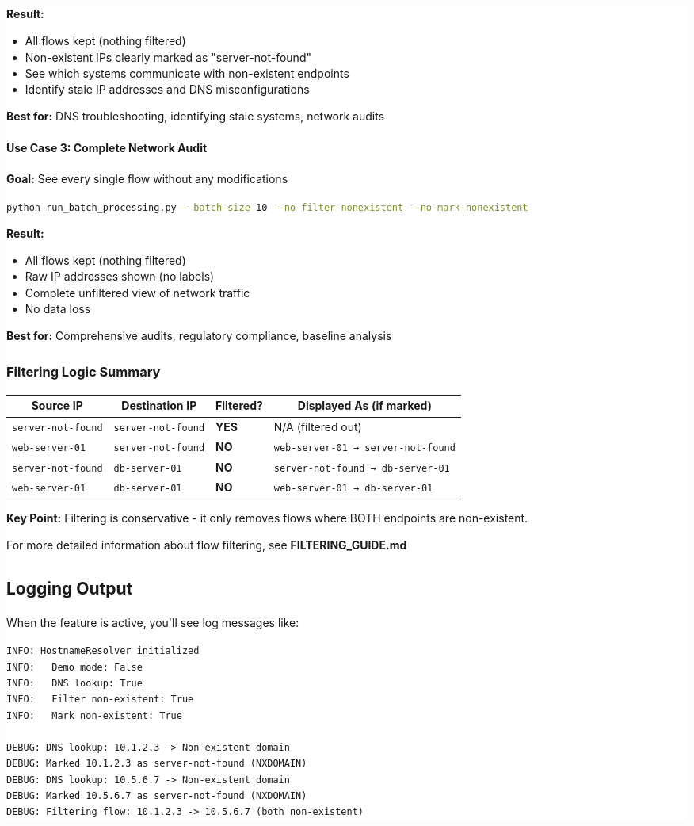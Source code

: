 **Result:**
- All flows kept (nothing filtered)
- Non-existent IPs clearly marked as "server-not-found"
- See which systems communicate with non-existent endpoints
- Identify stale IP addresses and DNS misconfigurations

**Best for:** DNS troubleshooting, identifying stale systems, network audits

#### Use Case 3: Complete Network Audit

**Goal:** See every single flow without any modifications

```bash
python run_batch_processing.py --batch-size 10 --no-filter-nonexistent --no-mark-nonexistent
```

**Result:**
- All flows kept (nothing filtered)
- Raw IP addresses shown (no labels)
- Complete unfiltered view of network traffic
- No data loss

**Best for:** Comprehensive audits, regulatory compliance, baseline analysis

### Filtering Logic Summary

| Source IP | Destination IP | Filtered? | Displayed As (if marked) |
|-----------|----------------|-----------|--------------------------|
| `server-not-found` | `server-not-found` | **YES** | N/A (filtered out) |
| `web-server-01` | `server-not-found` | **NO** | `web-server-01 → server-not-found` |
| `server-not-found` | `db-server-01` | **NO** | `server-not-found → db-server-01` |
| `web-server-01` | `db-server-01` | **NO** | `web-server-01 → db-server-01` |

**Key Point:** Filtering is conservative - it only removes flows where BOTH endpoints are non-existent.

For more detailed information about flow filtering, see **FILTERING_GUIDE.md**

## Logging Output

When the feature is active, you'll see log messages like:

```
INFO: HostnameResolver initialized
INFO:   Demo mode: False
INFO:   DNS lookup: True
INFO:   Filter non-existent: True
INFO:   Mark non-existent: True

DEBUG: DNS lookup: 10.1.2.3 -> Non-existent domain
DEBUG: Marked 10.1.2.3 as server-not-found (NXDOMAIN)
DEBUG: DNS lookup: 10.5.6.7 -> Non-existent domain
DEBUG: Marked 10.5.6.7 as server-not-found (NXDOMAIN)
DEBUG: Filtering flow: 10.1.2.3 -> 10.5.6.7 (both non-existent)
```
